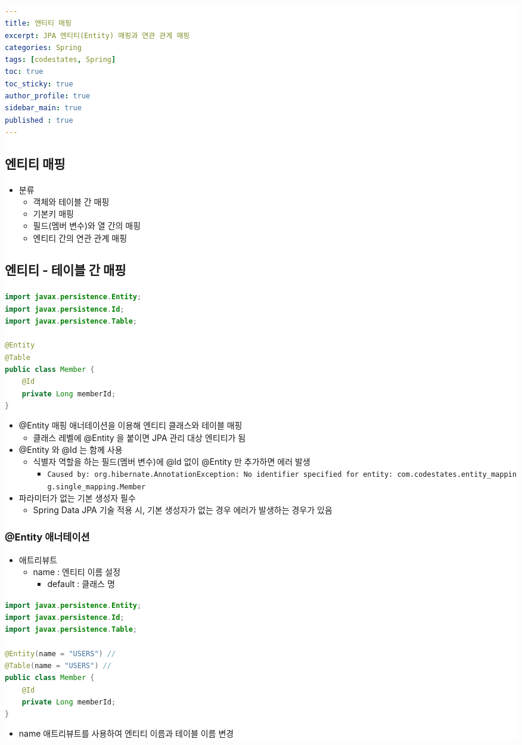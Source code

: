 ```yaml
---
title: 엔티티 매핑
excerpt: JPA 엔티티(Entity) 매핑과 연관 관계 매핑
categories: Spring
tags: [codestates, Spring]
toc: true
toc_sticky: true
author_profile: true
sidebar_main: true
published : true
---
```


## 엔티티 매핑 
- 분류
  - 객체와 테이블 간 매핑 
  - 기본키 매핑
  - 필드(멤버 변수)와 열 간의 매핑 
  - 엔티티 간의 연관 관계 매핑


## 엔티티 - 테이블 간 매핑

```java
import javax.persistence.Entity;
import javax.persistence.Id;
import javax.persistence.Table;

@Entity
@Table
public class Member {
    @Id
    private Long memberId;
}
```
- @Entity 매핑 애너테이션을 이용해 엔티티 클래스와 테이블 매핑
  - 클래스 레벨에 @Entity 을 붙이면 JPA 관리 대상 엔티티가 됨
- @Entity 와 @Id 는 함께 사용
  - 식별자 역할을 하는 필드(멤버 변수)에 @Id 없이 @Entity 만 추가하면 에러 발생
    - ```Caused by: org.hibernate.AnnotationException: No identifier specified for entity: com.codestates.entity_mapping.single_mapping.Member```
- 파라미터가 없는 기본 생성자 필수
  - Spring Data JPA 기술 적용 시, 기본 생성자가 없는 경우 에러가 발생하는 경우가 있음

### @Entity 애너테이션
- 애트리뷰트
  - name : 엔티티 이름 설정
    - default : 클래스 명

```java
import javax.persistence.Entity;
import javax.persistence.Id;
import javax.persistence.Table;

@Entity(name = "USERS") //
@Table(name = "USERS") //
public class Member {
    @Id
    private Long memberId;
}
```
- name 애트리뷰트를 사용하여 엔티티 이름과 테이블 이름 변경
